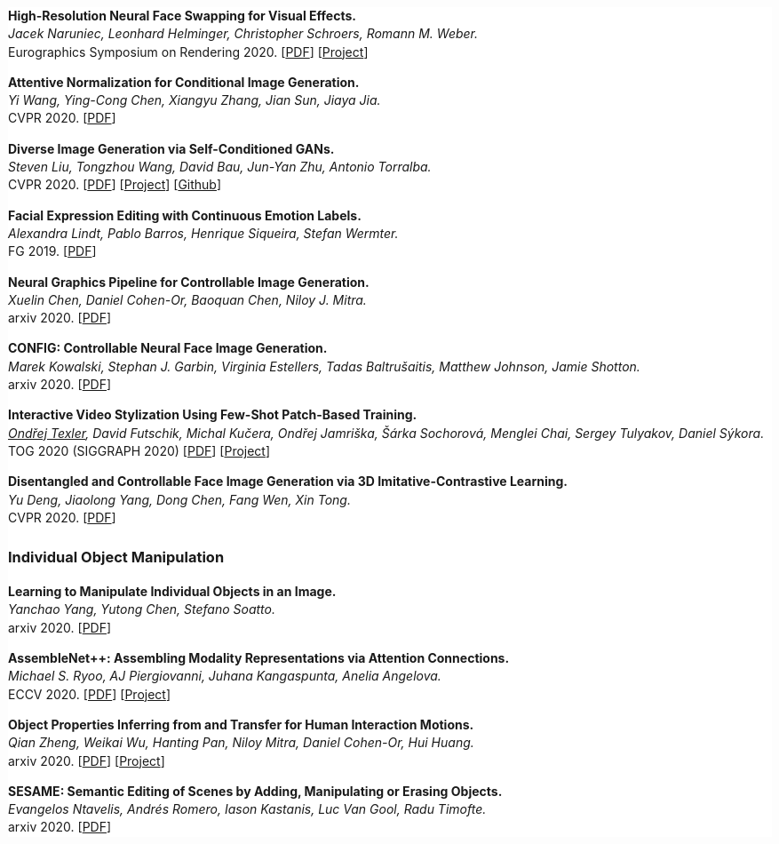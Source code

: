 **High-Resolution Neural Face Swapping for Visual Effects.**<br>
*Jacek Naruniec, Leonhard Helminger, Christopher Schroers, Romann M. Weber.*<br>
Eurographics Symposium on Rendering 2020. [[PDF](https://s3.amazonaws.com/disney-research-data/wp-content/uploads/2020/06/18013325/High-Resolution-Neural-Face-Swapping-for-Visual-Effects.pdf)] [[Project](http://studios.disneyresearch.com/2020/06/29/high-resolution-neural-face-swapping-for-visual-effects/)]

**Attentive Normalization for Conditional Image Generation.**<br>
*Yi Wang, Ying-Cong Chen, Xiangyu Zhang, Jian Sun, Jiaya Jia.*<br>
CVPR 2020. [[PDF](https://arxiv.org/abs/2004.03828)]

**Diverse Image Generation via Self-Conditioned GANs.**<br>
*Steven Liu, Tongzhou Wang, David Bau, Jun-Yan Zhu, Antonio Torralba.*<br>
CVPR 2020. [[PDF](https://arxiv.org/abs/2006.10728)] [[Project](http://selfcondgan.csail.mit.edu/)] [[Github](https://github.com/stevliu/self-conditioned-gan)] 

**Facial Expression Editing with Continuous Emotion Labels.**<br>
*Alexandra Lindt, Pablo Barros, Henrique Siqueira, Stefan Wermter.*<br>
FG 2019. [[PDF](https://arxiv.org/abs/2006.12210)]

**Neural Graphics Pipeline for Controllable Image Generation.**<br>
*Xuelin Chen, Daniel Cohen-Or, Baoquan Chen, Niloy J. Mitra.*<br>
arxiv 2020. [[PDF](https://arxiv.org/abs/2006.10569)]

**CONFIG: Controllable Neural Face Image Generation.**<br>
*Marek Kowalski, Stephan J. Garbin, Virginia Estellers, Tadas Baltrušaitis, Matthew Johnson, Jamie Shotton.*<br>
arxiv 2020. [[PDF](https://arxiv.org/abs/2005.02671)]

**Interactive Video Stylization Using Few-Shot Patch-Based Training.**<br>
*[Ondřej Texler](https://ondrejtexler.github.io/), David Futschik, Michal Kučera, Ondřej Jamriška, Šárka Sochorová, Menglei Chai, Sergey Tulyakov, Daniel Sýkora.*<br>
TOG 2020 (SIGGRAPH 2020) [[PDF](https://ondrejtexler.github.io/res/Texler20-SIG_patch-based_training_main.pdf)] [[Project](https://ondrejtexler.github.io/patch-based_training/)]

**Disentangled and Controllable Face Image Generation via 3D Imitative-Contrastive Learning.**<br>
*Yu Deng, Jiaolong Yang, Dong Chen, Fang Wen, Xin Tong.*<br>
CVPR 2020. [[PDF](https://arxiv.org/abs/2004.11660)]

### Individual Object Manipulation

**Learning to Manipulate Individual Objects in an Image.**<br>
*Yanchao Yang, Yutong Chen, Stefano Soatto.*<br>
arxiv 2020. [[PDF](https://arxiv.org/abs/2004.05495)]

**AssembleNet++: Assembling Modality Representations via Attention Connections.**<br>
*Michael S. Ryoo, AJ Piergiovanni, Juhana Kangaspunta, Anelia Angelova.*<br>
ECCV 2020. [[PDF](https://arxiv.org/abs/2008.08072)] [[Project](https://sites.google.com/corp/view/assemblenet/)]

**Object Properties Inferring from and Transfer for Human Interaction Motions.**<br>
*Qian Zheng, Weikai Wu, Hanting Pan, Niloy Mitra, Daniel Cohen-Or, Hui Huang.*<br>
arxiv 2020. [[PDF](https://arxiv.org/abs/2008.08999)] [[Project](http://vcc.szu.edu.cn/research/2020/IT)]

**SESAME: Semantic Editing of Scenes by Adding, Manipulating or Erasing Objects.**<br>
*Evangelos Ntavelis, Andrés Romero, Iason Kastanis, Luc Van Gool, Radu Timofte.*<br>
arxiv 2020. [[PDF](https://arxiv.org/abs/2004.04977)]
